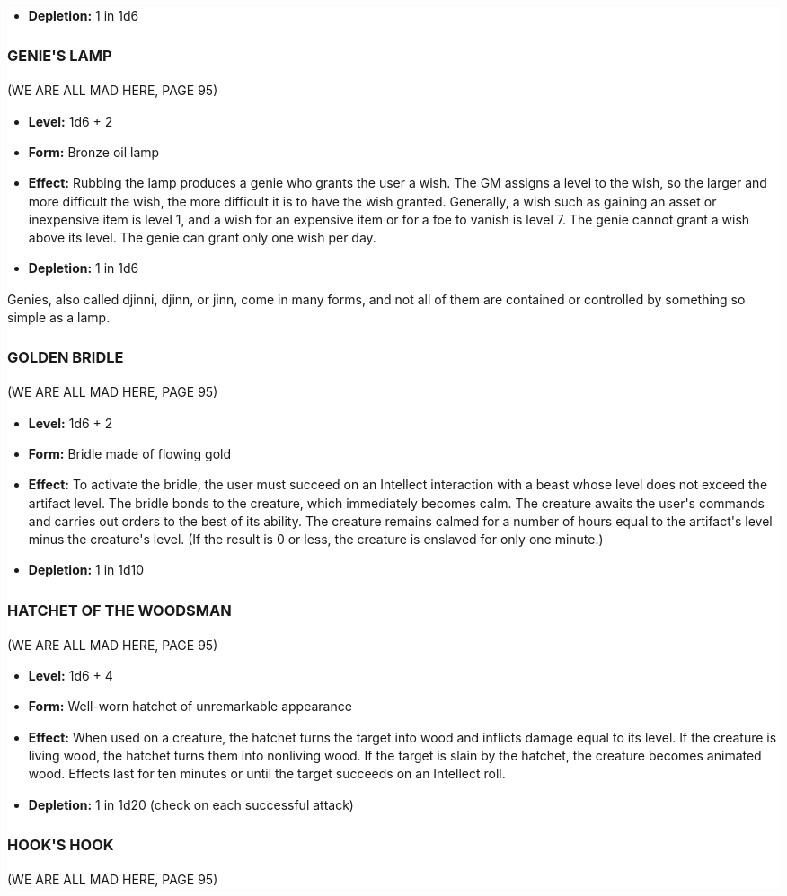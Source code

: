 - **Depletion:** 1 in 1d6
    

### GENIE'S LAMP

(WE ARE ALL MAD HERE, PAGE 95)

- **Level:** 1d6 + 2
    
- **Form:** Bronze oil lamp
    
- **Effect:** Rubbing the lamp produces a genie who grants the user a wish. The GM assigns a level to the wish, so the larger and more difficult the wish, the more difficult it is to have the wish granted. Generally, a wish such as gaining an asset or inexpensive item is level 1, and a wish for an expensive item or for a foe to vanish is level 7. The genie cannot grant a wish above its level. The genie can grant only one wish per day.
    
- **Depletion:** 1 in 1d6
    

Genies, also called djinni, djinn, or jinn, come in many forms, and not all of them are contained or controlled by something so simple as a lamp.

### GOLDEN BRIDLE

(WE ARE ALL MAD HERE, PAGE 95)

- **Level:** 1d6 + 2
    
- **Form:** Bridle made of flowing gold
    
- **Effect:** To activate the bridle, the user must succeed on an Intellect interaction with a beast whose level does not exceed the artifact level. The bridle bonds to the creature, which immediately becomes calm. The creature awaits the user's commands and carries out orders to the best of its ability. The creature remains calmed for a number of hours equal to the artifact's level minus the creature's level. (If the result is 0 or less, the creature is enslaved for only one minute.)
    
- **Depletion:** 1 in 1d10
    

### HATCHET OF THE WOODSMAN

(WE ARE ALL MAD HERE, PAGE 95)

- **Level:** 1d6 + 4
    
- **Form:** Well-worn hatchet of unremarkable appearance
    
- **Effect:** When used on a creature, the hatchet turns the target into wood and inflicts damage equal to its level. If the creature is living wood, the hatchet turns them into nonliving wood. If the target is slain by the hatchet, the creature becomes animated wood. Effects last for ten minutes or until the target succeeds on an Intellect roll.
    
- **Depletion:** 1 in 1d20 (check on each successful attack)
    

### HOOK'S HOOK

(WE ARE ALL MAD HERE, PAGE 95)
